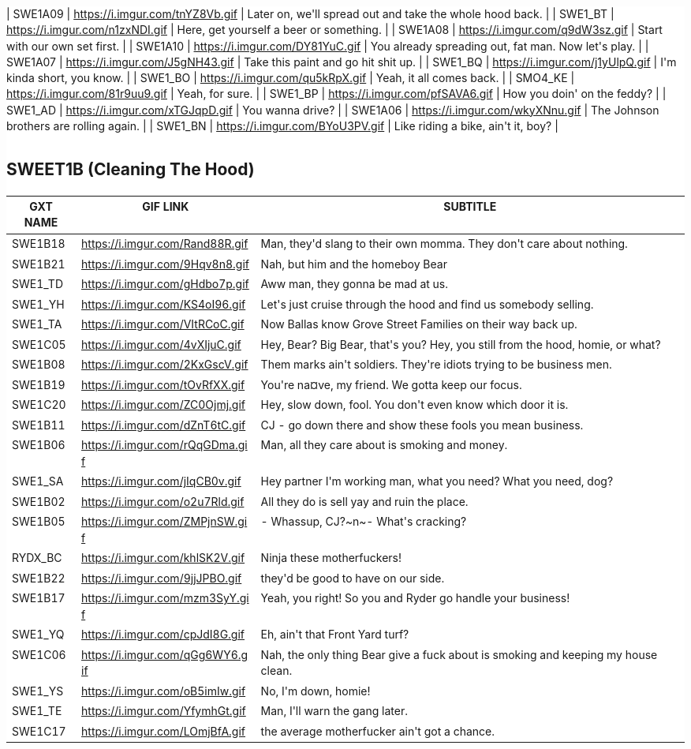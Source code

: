 | SWE1A09  | https://i.imgur.com/tnYZ8Vb.gif | Later on, we'll spread out and take the whole hood back.                                                                     |
| SWE1_BT  | https://i.imgur.com/n1zxNDI.gif | Here, get yourself a beer or something.                                                                                      |
| SWE1A08  | https://i.imgur.com/q9dW3sz.gif | Start with our own set first.                                                                                                |
| SWE1A10  | https://i.imgur.com/DY81YuC.gif | You already spreading out, fat man. Now let's play.                                                                          |
| SWE1A07  | https://i.imgur.com/J5gNH43.gif | Take this paint and go hit shit up.                                                                                          |
| SWE1_BQ  | https://i.imgur.com/j1yUlpQ.gif | I'm kinda short, you know.                                                                                                   |
| SWE1_BO  | https://i.imgur.com/qu5kRpX.gif | Yeah, it all comes back.                                                                                                     |
| SMO4_KE  | https://i.imgur.com/81r9uu9.gif | Yeah, for sure.                                                                                                              |
| SWE1_BP  | https://i.imgur.com/pfSAVA6.gif | How you doin' on the feddy?                                                                                                  |
| SWE1_AD  | https://i.imgur.com/xTGJqpD.gif | You wanna drive?                                                                                                             |
| SWE1A06  | https://i.imgur.com/wkyXNnu.gif | The Johnson brothers are rolling again.                                                                                      |
| SWE1_BN  | https://i.imgur.com/BYoU3PV.gif | Like riding a bike, ain't it, boy?                                                                                           |

## SWEET1B (Cleaning The Hood)

| GXT NAME | GIF LINK                        | SUBTITLE                                                                                    |
| -------- | ------------------------------- | ------------------------------------------------------------------------------------------- |
| SWE1B18  | https://i.imgur.com/Rand88R.gif | Man, they'd slang to their own momma. They don't care about nothing.                        |
| SWE1B21  | https://i.imgur.com/9Hqv8n8.gif | Nah, but him and the homeboy Bear                                                           |
| SWE1_TD  | https://i.imgur.com/gHdbo7p.gif | Aww man, they gonna be mad at us.                                                           |
| SWE1_YH  | https://i.imgur.com/KS4oI96.gif | Let's just cruise through the hood and find us somebody selling.                            |
| SWE1_TA  | https://i.imgur.com/VItRCoC.gif | Now Ballas know Grove Street Families on their way back up.                                 |
| SWE1C05  | https://i.imgur.com/4vXIjuC.gif | Hey, Bear? Big Bear, that's you? Hey, you still from the hood, homie, or what?              |
| SWE1B08  | https://i.imgur.com/2KxGscV.gif | Them marks ain't soldiers. They're idiots trying to be business men.                        |
| SWE1B19  | https://i.imgur.com/tOvRfXX.gif | You're na¤ve, my friend. We gotta keep our focus.                                           |
| SWE1C20  | https://i.imgur.com/ZC0Ojmj.gif | Hey, slow down, fool. You don't even know which door it is.                                 |
| SWE1B11  | https://i.imgur.com/dZnT6tC.gif | CJ - go down there and show these fools you mean business.                                  |
| SWE1B06  | https://i.imgur.com/rQqGDma.gif | Man, all they care about is smoking and money.                                              |
| SWE1_SA  | https://i.imgur.com/jIqCB0v.gif | Hey partner I'm working man, what you need? What you need, dog?                             |
| SWE1B02  | https://i.imgur.com/o2u7Rld.gif | All they do is sell yay and ruin the place.                                                 |
| SWE1B05  | https://i.imgur.com/ZMPjnSW.gif | - Whassup, CJ?~n~- What's cracking?                                                         |
| RYDX_BC  | https://i.imgur.com/khlSK2V.gif | Ninja these motherfuckers!                                                                  |
| SWE1B22  | https://i.imgur.com/9jjJPBO.gif | they'd be good to have on our side.                                                         |
| SWE1B17  | https://i.imgur.com/mzm3SyY.gif | Yeah, you right! So you and Ryder go handle your business!                                  |
| SWE1_YQ  | https://i.imgur.com/cpJdI8G.gif | Eh, ain't that Front Yard turf?                                                             |
| SWE1C06  | https://i.imgur.com/qGg6WY6.gif | Nah, the only thing Bear give a fuck about is smoking and keeping my house clean.           |
| SWE1_YS  | https://i.imgur.com/oB5imIw.gif | No, I'm down, homie!                                                                        |
| SWE1_TE  | https://i.imgur.com/YfymhGt.gif | Man, I'll warn the gang later.                                                              |
| SWE1C17  | https://i.imgur.com/LOmjBfA.gif | the average motherfucker ain't got a chance.                                                |